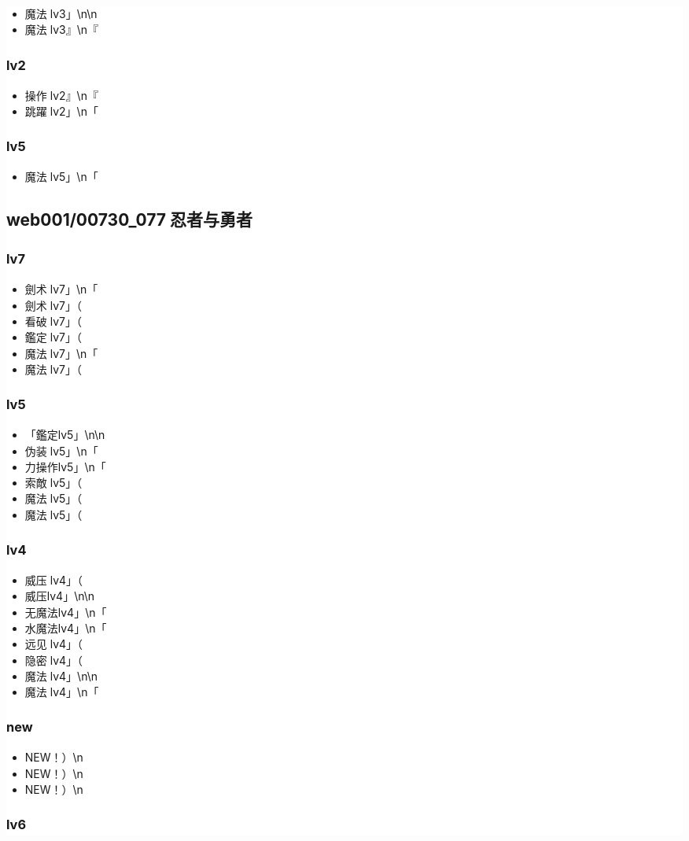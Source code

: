 - 魔法 lv3」\n\n
- 魔法 lv3』\n『

### lv2

- 操作 lv2』\n『
- 跳躍 lv2」\n「

### lv5

- 魔法 lv5」\n「


## web001/00730_077 忍者与勇者

### lv7

- 劍术 lv7」\n「
- 劍术 lv7」（
- 看破 lv7」（
- 鑑定 lv7」（
- 魔法 lv7」\n「
- 魔法 lv7」（

### lv5

- 「鑑定lv5」\n\n
- 伪装 lv5」\n「
- 力操作lv5」\n「
- 索敵 lv5」（
- 魔法 lv5」（
- 魔法 lv5」（

### lv4

- 威压 lv4」（
- 威压lv4」\n\n
- 无魔法lv4」\n「
- 水魔法lv4」\n「
- 远见 lv4」（
- 隐密 lv4」（
- 魔法 lv4」\n\n
- 魔法 lv4」\n「

### new

- NEW！）\n
- NEW！）\n
- NEW！）\n

### lv6
